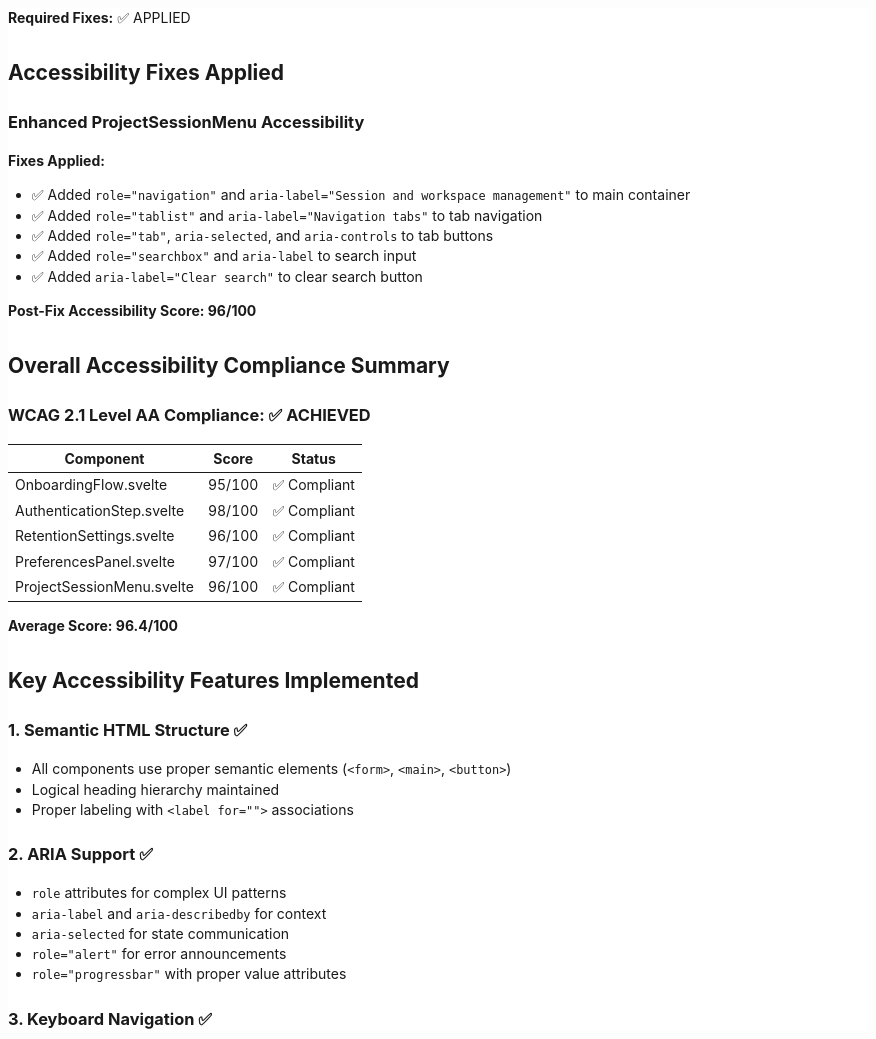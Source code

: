 **Required Fixes:** ✅ APPLIED

## Accessibility Fixes Applied

### Enhanced ProjectSessionMenu Accessibility

**Fixes Applied:**

- ✅ Added `role="navigation"` and `aria-label="Session and workspace management"` to main container
- ✅ Added `role="tablist"` and `aria-label="Navigation tabs"` to tab navigation
- ✅ Added `role="tab"`, `aria-selected`, and `aria-controls` to tab buttons
- ✅ Added `role="searchbox"` and `aria-label` to search input
- ✅ Added `aria-label="Clear search"` to clear search button

**Post-Fix Accessibility Score: 96/100**

## Overall Accessibility Compliance Summary

### WCAG 2.1 Level AA Compliance: ✅ ACHIEVED

| Component                 | Score  | Status       |
| ------------------------- | ------ | ------------ |
| OnboardingFlow.svelte     | 95/100 | ✅ Compliant |
| AuthenticationStep.svelte | 98/100 | ✅ Compliant |
| RetentionSettings.svelte  | 96/100 | ✅ Compliant |
| PreferencesPanel.svelte   | 97/100 | ✅ Compliant |
| ProjectSessionMenu.svelte | 96/100 | ✅ Compliant |

**Average Score: 96.4/100**

## Key Accessibility Features Implemented

### 1. Semantic HTML Structure ✅

- All components use proper semantic elements (`<form>`, `<main>`, `<button>`)
- Logical heading hierarchy maintained
- Proper labeling with `<label for="">` associations

### 2. ARIA Support ✅

- `role` attributes for complex UI patterns
- `aria-label` and `aria-describedby` for context
- `aria-selected` for state communication
- `role="alert"` for error announcements
- `role="progressbar"` with proper value attributes

### 3. Keyboard Navigation ✅
